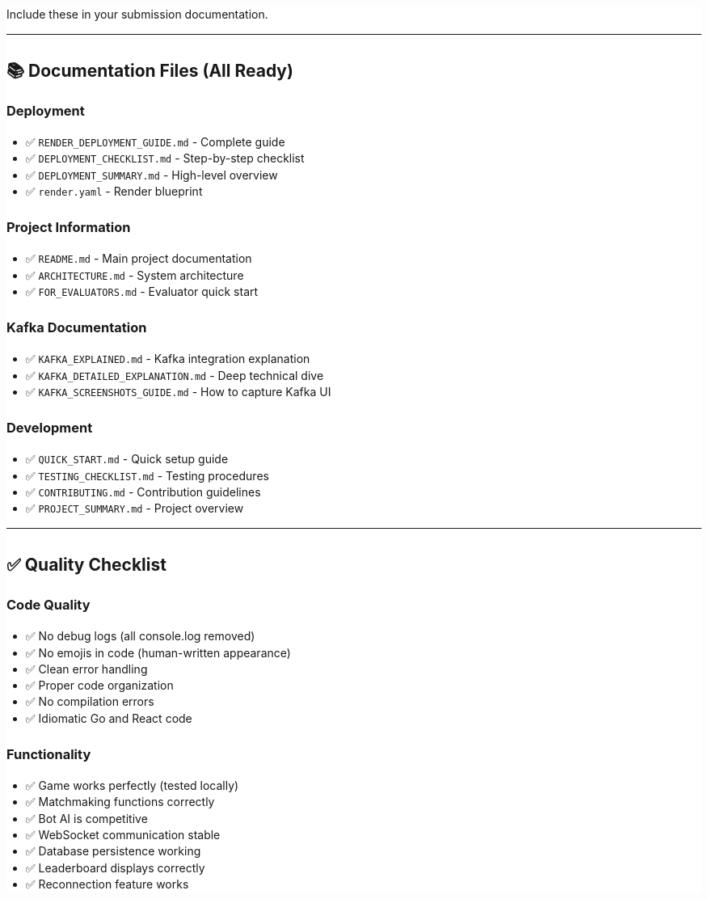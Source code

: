 Include these in your submission documentation.

---

## 📚 Documentation Files (All Ready)

### Deployment
- ✅ `RENDER_DEPLOYMENT_GUIDE.md` - Complete guide
- ✅ `DEPLOYMENT_CHECKLIST.md` - Step-by-step checklist
- ✅ `DEPLOYMENT_SUMMARY.md` - High-level overview
- ✅ `render.yaml` - Render blueprint

### Project Information
- ✅ `README.md` - Main project documentation
- ✅ `ARCHITECTURE.md` - System architecture
- ✅ `FOR_EVALUATORS.md` - Evaluator quick start

### Kafka Documentation
- ✅ `KAFKA_EXPLAINED.md` - Kafka integration explanation
- ✅ `KAFKA_DETAILED_EXPLANATION.md` - Deep technical dive
- ✅ `KAFKA_SCREENSHOTS_GUIDE.md` - How to capture Kafka UI

### Development
- ✅ `QUICK_START.md` - Quick setup guide
- ✅ `TESTING_CHECKLIST.md` - Testing procedures
- ✅ `CONTRIBUTING.md` - Contribution guidelines
- ✅ `PROJECT_SUMMARY.md` - Project overview

---

## ✅ Quality Checklist

### Code Quality
- ✅ No debug logs (all console.log removed)
- ✅ No emojis in code (human-written appearance)
- ✅ Clean error handling
- ✅ Proper code organization
- ✅ No compilation errors
- ✅ Idiomatic Go and React code

### Functionality
- ✅ Game works perfectly (tested locally)
- ✅ Matchmaking functions correctly
- ✅ Bot AI is competitive
- ✅ WebSocket communication stable
- ✅ Database persistence working
- ✅ Leaderboard displays correctly
- ✅ Reconnection feature works
